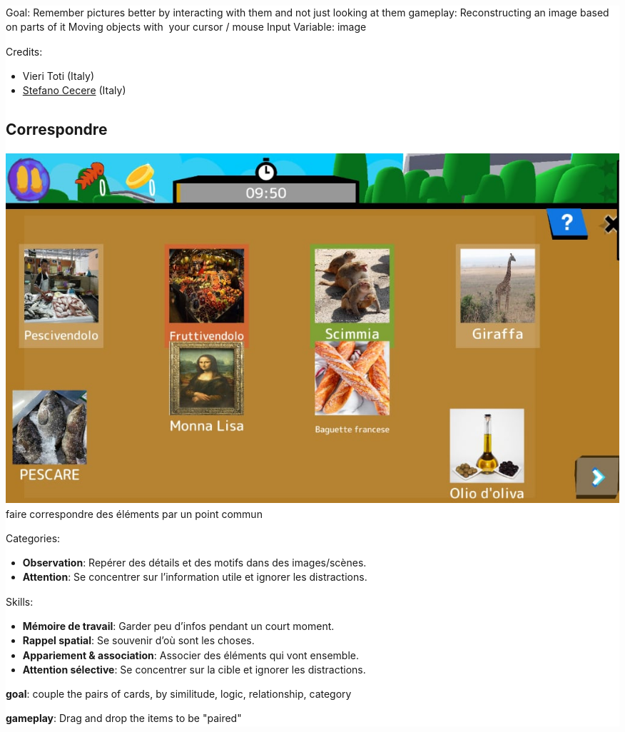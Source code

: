 Goal: Remember pictures better by interacting with them and not just looking at them
gameplay: Reconstructing an image based on parts of it Moving objects with  your cursor / mouse
Input Variable:  image 

Credits:
  - Vieri Toti (Italy)
  - [Stefano Cecere](https://stefanocecere.com) (Italy)

<a id="Match"></a>
## Correspondre

![preview](../../../assets/img/content/activities/activity_Match.jpg)
faire correspondre des éléments par un point commun

Categories:

  - **Observation**: Repérer des détails et des motifs dans des images/scènes.
  - **Attention**: Se concentrer sur l’information utile et ignorer les distractions.

Skills:

  - **Mémoire de travail**: Garder peu d’infos pendant un court moment.
  - **Rappel spatial**: Se souvenir d’où sont les choses.
  - **Appariement & association**: Associer des éléments qui vont ensemble.
  - **Attention sélective**: Se concentrer sur la cible et ignorer les distractions.

**goal**: couple the pairs of cards, by similitude, logic, relationship, category

**gameplay**: Drag and drop the items to be "paired" 
